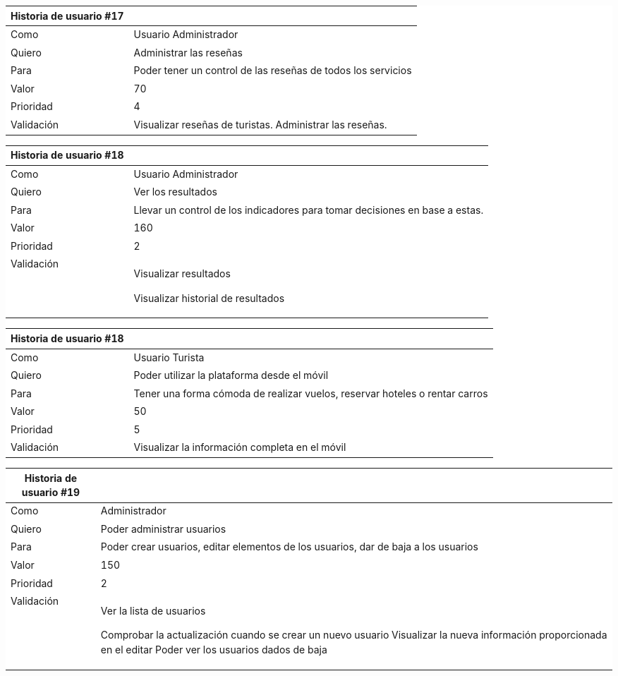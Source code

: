 
|Historia de usuario #17 | |
| - | - |
|Como |Usuario Administrador |
|Quiero |Administrar las reseñas |
|Para  |Poder tener un control de las reseñas de todos los servicios |
|Valor |70 |
|Prioridad |4 |
|Validación |Visualizar reseñas de turistas. Administrar las reseñas. |


|Historia de usuario #18 | |
| - | - |
|Como |Usuario Administrador |
|Quiero |Ver los resultados |
|Para  |Llevar un control de los indicadores para tomar decisiones en base a estas. |
|Valor |160 |
|Prioridad |2 |
|Validación |<p>Visualizar resultados </p><p>Visualizar historial de resultados </p>|


|Historia de usuario #18 | |
| - | - |
|Como |Usuario Turista |
|Quiero |Poder utilizar la plataforma desde el móvil |
|Para  |Tener una forma cómoda de realizar vuelos, reservar hoteles o rentar carros |
|Valor |50 |
|Prioridad |5 |
|Validación |Visualizar la información completa en el móvil |


|Historia de usuario #19 | |
| - | - |
|Como |Administrador |
|Quiero |Poder administrar usuarios |
|Para  |Poder crear usuarios, editar elementos de los usuarios, dar de baja a los usuarios |
|Valor |150 |
|Prioridad |2 |
|Validación |<p>Ver la lista de usuarios </p><p>Comprobar la actualización cuando se crear un nuevo usuario Visualizar la nueva información proporcionada en el editar Poder ver los usuarios dados de baja </p>|
